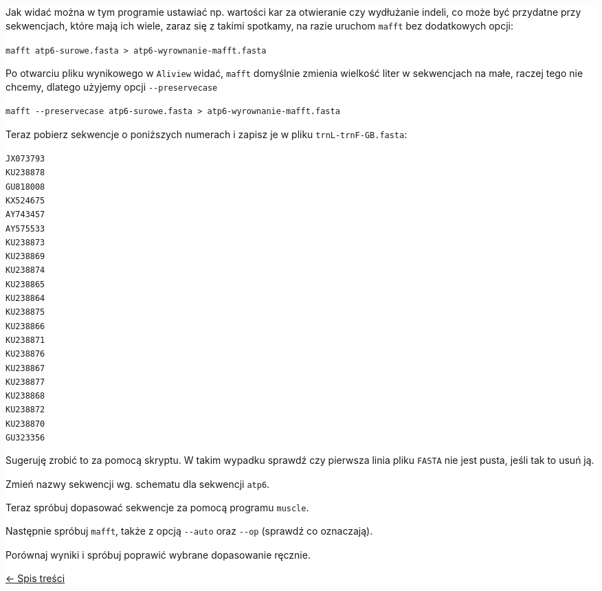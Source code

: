 Jak widać można w tym programie ustawiać np. wartości kar za otwieranie czy wydłużanie indeli, co może być przydatne przy sekwencjach, które mają ich wiele, zaraz się z takimi spotkamy, na razie uruchom `mafft` bez dodatkowych opcji:

```
mafft atp6-surowe.fasta > atp6-wyrownanie-mafft.fasta
```

Po otwarciu pliku wynikowego w `Aliview` widać, `mafft` domyślnie zmienia wielkość liter w sekwencjach na małe, raczej tego nie chcemy, dlatego użyjemy opcji `--preservecase`

```
mafft --preservecase atp6-surowe.fasta > atp6-wyrownanie-mafft.fasta
```

Teraz pobierz sekwencje o poniższych numerach i zapisz je w pliku `trnL-trnF-GB.fasta`:

```
JX073793
KU238878
GU818008
KX524675 
AY743457
AY575533
KU238873
KU238869
KU238874
KU238865
KU238864
KU238875
KU238866
KU238871
KU238876
KU238867
KU238877
KU238868
KU238872
KU238870
GU323356
```

Sugeruję zrobić to za pomocą skryptu. W takim wypadku sprawdź czy pierwsza linia pliku `FASTA` nie jest pusta, jeśli tak to usuń ją.

Zmień nazwy sekwencji wg. schematu dla sekwencji `atp6`.

Teraz spróbuj dopasować sekwencje za pomocą programu `muscle`.

Następnie spróbuj `mafft`, także z opcją `--auto` oraz `--op` (sprawdź co oznaczają).

Porównaj wyniki i spróbuj poprawić wybrane dopasowanie ręcznie.












[← Spis treści](../README.md)
